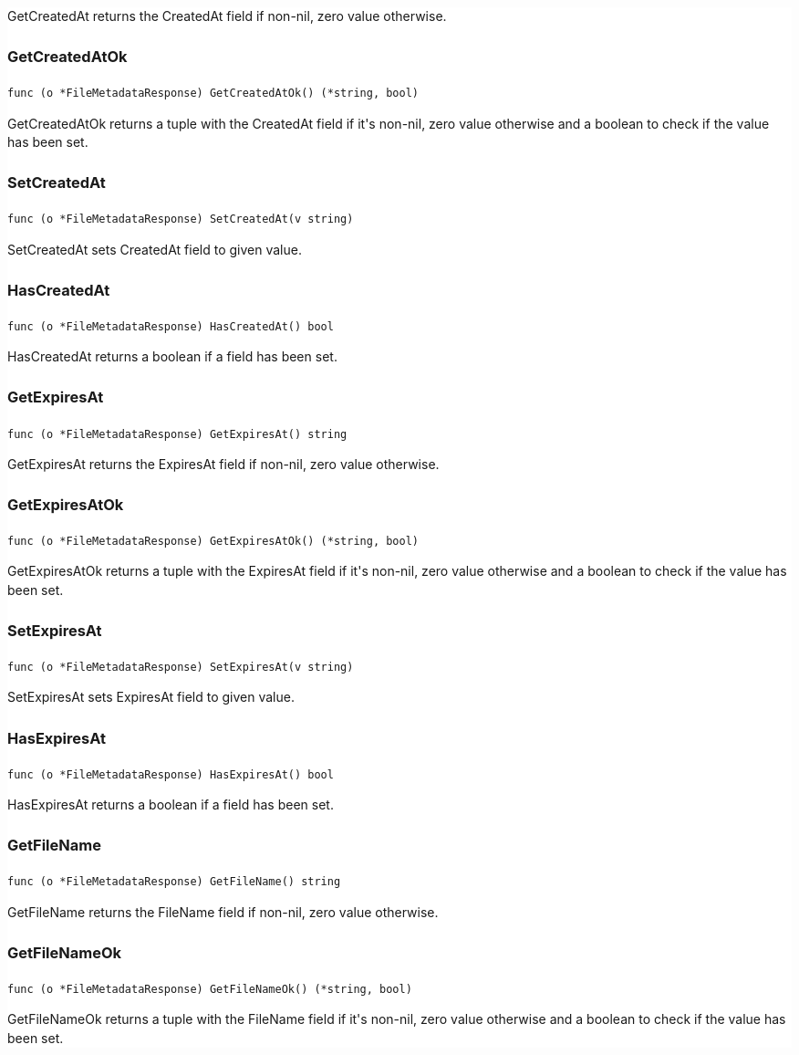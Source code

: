 GetCreatedAt returns the CreatedAt field if non-nil, zero value otherwise.

### GetCreatedAtOk

`func (o *FileMetadataResponse) GetCreatedAtOk() (*string, bool)`

GetCreatedAtOk returns a tuple with the CreatedAt field if it's non-nil, zero value otherwise
and a boolean to check if the value has been set.

### SetCreatedAt

`func (o *FileMetadataResponse) SetCreatedAt(v string)`

SetCreatedAt sets CreatedAt field to given value.

### HasCreatedAt

`func (o *FileMetadataResponse) HasCreatedAt() bool`

HasCreatedAt returns a boolean if a field has been set.

### GetExpiresAt

`func (o *FileMetadataResponse) GetExpiresAt() string`

GetExpiresAt returns the ExpiresAt field if non-nil, zero value otherwise.

### GetExpiresAtOk

`func (o *FileMetadataResponse) GetExpiresAtOk() (*string, bool)`

GetExpiresAtOk returns a tuple with the ExpiresAt field if it's non-nil, zero value otherwise
and a boolean to check if the value has been set.

### SetExpiresAt

`func (o *FileMetadataResponse) SetExpiresAt(v string)`

SetExpiresAt sets ExpiresAt field to given value.

### HasExpiresAt

`func (o *FileMetadataResponse) HasExpiresAt() bool`

HasExpiresAt returns a boolean if a field has been set.

### GetFileName

`func (o *FileMetadataResponse) GetFileName() string`

GetFileName returns the FileName field if non-nil, zero value otherwise.

### GetFileNameOk

`func (o *FileMetadataResponse) GetFileNameOk() (*string, bool)`

GetFileNameOk returns a tuple with the FileName field if it's non-nil, zero value otherwise
and a boolean to check if the value has been set.
